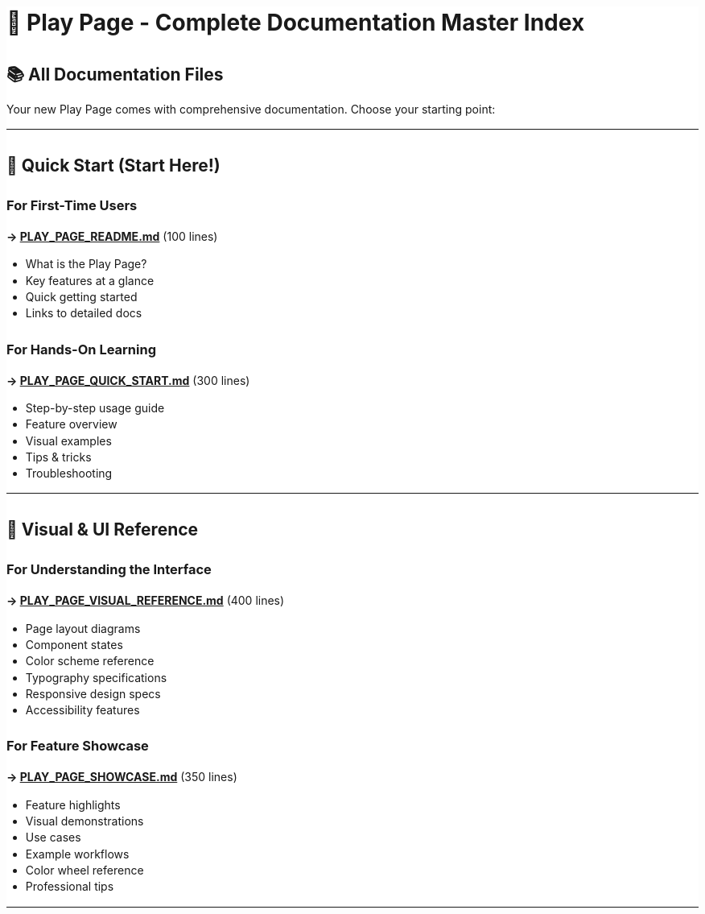 # 🎹 Play Page - Complete Documentation Master Index

## 📚 All Documentation Files

Your new Play Page comes with comprehensive documentation. Choose your starting point:

---

## 🚀 Quick Start (Start Here!)

### For First-Time Users
**→ [PLAY_PAGE_README.md](./PLAY_PAGE_README.md)** (100 lines)
- What is the Play Page?
- Key features at a glance
- Quick getting started
- Links to detailed docs

### For Hands-On Learning
**→ [PLAY_PAGE_QUICK_START.md](./PLAY_PAGE_QUICK_START.md)** (300 lines)
- Step-by-step usage guide
- Feature overview
- Visual examples
- Tips & tricks
- Troubleshooting

---

## 🎨 Visual & UI Reference

### For Understanding the Interface
**→ [PLAY_PAGE_VISUAL_REFERENCE.md](./PLAY_PAGE_VISUAL_REFERENCE.md)** (400 lines)
- Page layout diagrams
- Component states
- Color scheme reference
- Typography specifications
- Responsive design specs
- Accessibility features

### For Feature Showcase
**→ [PLAY_PAGE_SHOWCASE.md](./PLAY_PAGE_SHOWCASE.md)** (350 lines)
- Feature highlights
- Visual demonstrations
- Use cases
- Example workflows
- Color wheel reference
- Professional tips

---
